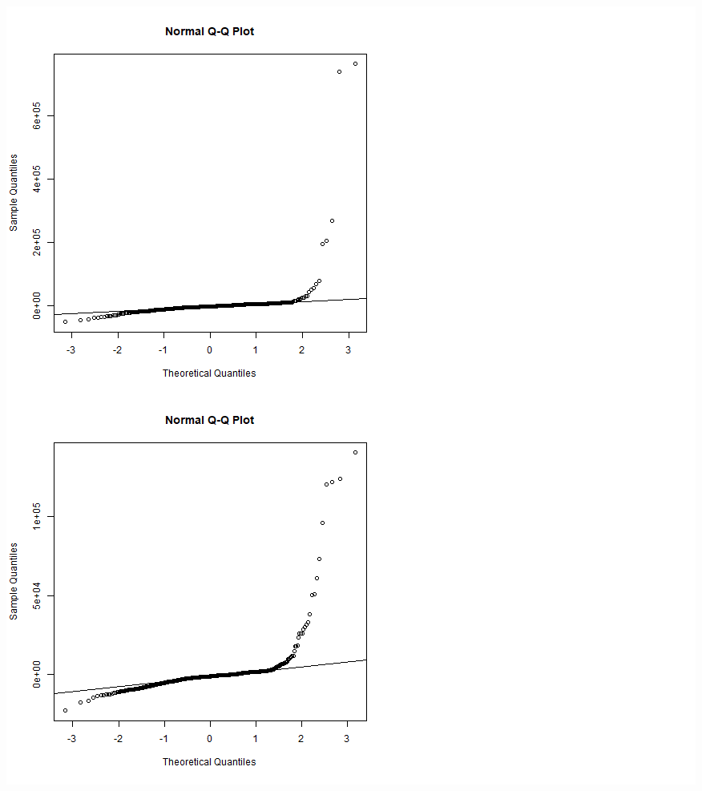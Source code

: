 ![2019 QQ Plot](_fig//Race_MEPS//alpha_dev_20221114193351//2019_QQ_PERSON_ID_plot.png)
![2020 QQ Plot](_fig//Race_MEPS//alpha_dev_20221114193351//2020_QQ_PERSON_ID_plot.png)